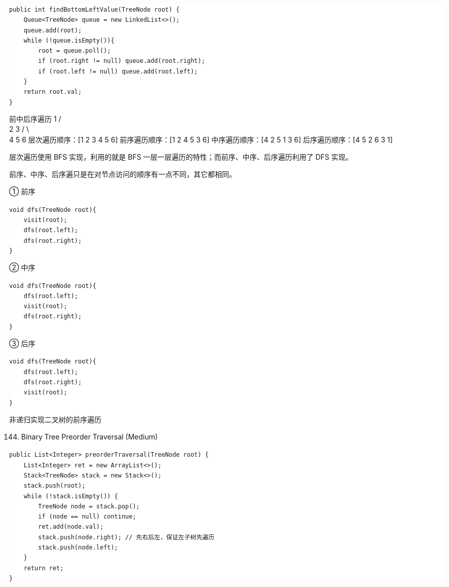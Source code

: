     public int findBottomLeftValue(TreeNode root) {
        Queue<TreeNode> queue = new LinkedList<>();
        queue.add(root);
        while (!queue.isEmpty()){
            root = queue.poll();
            if (root.right != null) queue.add(root.right);
            if (root.left != null) queue.add(root.left);
        }
        return root.val;
    }

前中后序遍历
    1
   / \
  2   3
 / \   \
4   5   6
层次遍历顺序：[1 2 3 4 5 6] 前序遍历顺序：[1 2 4 5 3 6] 中序遍历顺序：[4 2 5 1 3 6] 后序遍历顺序：[4 5 2 6 3 1]

层次遍历使用 BFS 实现，利用的就是 BFS 一层一层遍历的特性；而前序、中序、后序遍历利用了 DFS 实现。

前序、中序、后序遍只是在对节点访问的顺序有一点不同，其它都相同。

① 前序

    void dfs(TreeNode root){
        visit(root);
        dfs(root.left);
        dfs(root.right);
    }

② 中序

    void dfs(TreeNode root){
        dfs(root.left);
        visit(root);
        dfs(root.right);
    }

③ 后序

    void dfs(TreeNode root){
        dfs(root.left);
        dfs(root.right);
        visit(root);
    }

非递归实现二叉树的前序遍历

144. Binary Tree Preorder Traversal (Medium)

    public List<Integer> preorderTraversal(TreeNode root) {
        List<Integer> ret = new ArrayList<>();
        Stack<TreeNode> stack = new Stack<>();
        stack.push(root);
        while (!stack.isEmpty()) {
            TreeNode node = stack.pop();
            if (node == null) continue;
            ret.add(node.val);
            stack.push(node.right); // 先右后左，保证左子树先遍历
            stack.push(node.left);
        }
        return ret;
    }
